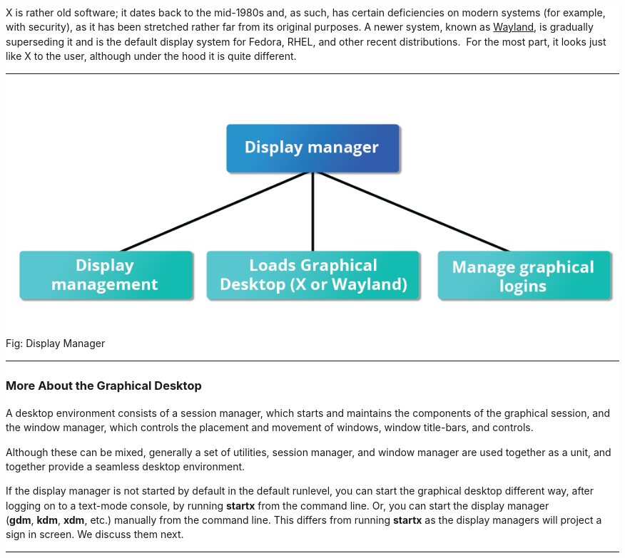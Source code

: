 X is rather old software; it dates back to the mid-1980s and, as such, has certain deficiencies on modern systems (for example, with security), as it has been stretched rather far from its original purposes. A newer system, known as [Wayland](https://wayland.freedesktop.org/), is gradually superseding it and is the default display system for Fedora, RHEL, and other recent distributions.  For the most part, it looks just like X to the user, although under the hood it is quite different.

---

![Display Manager](/resources/031.png "Display Manager")
Fig: Display Manager

---

### More About the Graphical Desktop

A desktop environment consists of a session manager, which starts and maintains the components of the graphical session, and the window manager, which controls the placement and movement of windows, window title-bars, and controls.

Although these can be mixed, generally a set of utilities, session manager, and window manager are used together as a unit, and together provide a seamless desktop environment.

If the display manager is not started by default in the default runlevel, you can start the graphical desktop different way, after logging on to a text-mode console, by running **startx** from the command line. Or, you can start the display manager (**gdm**, **kdm**, **xdm**, etc.) manually from the command line. This differs from running **startx** as the display managers will project a sign in screen. We discuss them next.

---
